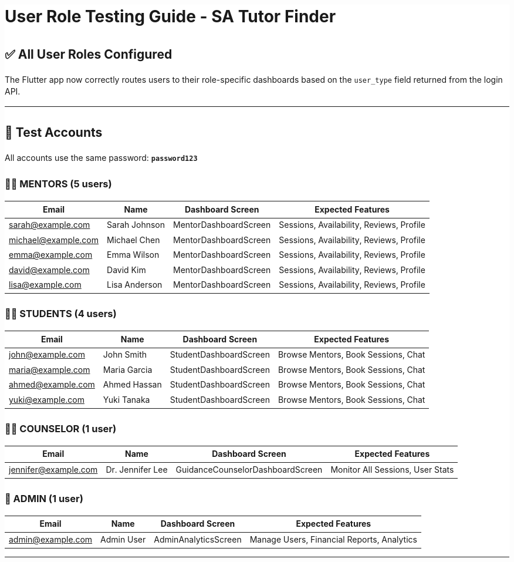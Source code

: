 # User Role Testing Guide - SA Tutor Finder

## ✅ All User Roles Configured

The Flutter app now correctly routes users to their role-specific dashboards based on the `user_type` field returned from the login API.

---

## 🔐 Test Accounts

All accounts use the same password: **`password123`**

### 👨‍🏫 MENTORS (5 users)

| Email                | Name          | Dashboard Screen         | Expected Features                        |
|----------------------|---------------|-------------------------|------------------------------------------|
| sarah@example.com    | Sarah Johnson | MentorDashboardScreen   | Sessions, Availability, Reviews, Profile |
| michael@example.com  | Michael Chen  | MentorDashboardScreen   | Sessions, Availability, Reviews, Profile |
| emma@example.com     | Emma Wilson   | MentorDashboardScreen   | Sessions, Availability, Reviews, Profile |
| david@example.com    | David Kim     | MentorDashboardScreen   | Sessions, Availability, Reviews, Profile |
| lisa@example.com     | Lisa Anderson | MentorDashboardScreen   | Sessions, Availability, Reviews, Profile |

### 👨‍🎓 STUDENTS (4 users)

| Email             | Name         | Dashboard Screen         | Expected Features                     |
|-------------------|--------------|-------------------------|---------------------------------------|
| john@example.com  | John Smith   | StudentDashboardScreen  | Browse Mentors, Book Sessions, Chat   |
| maria@example.com | Maria Garcia | StudentDashboardScreen  | Browse Mentors, Book Sessions, Chat   |
| ahmed@example.com | Ahmed Hassan | StudentDashboardScreen  | Browse Mentors, Book Sessions, Chat   |
| yuki@example.com  | Yuki Tanaka  | StudentDashboardScreen  | Browse Mentors, Book Sessions, Chat   |

### 👨‍💼 COUNSELOR (1 user)

| Email                 | Name             | Dashboard Screen                     | Expected Features                 |
|-----------------------|------------------|-------------------------------------|-----------------------------------|
| jennifer@example.com  | Dr. Jennifer Lee | GuidanceCounselorDashboardScreen    | Monitor All Sessions, User Stats  |

### 👑 ADMIN (1 user)

| Email             | Name       | Dashboard Screen         | Expected Features                           |
|-------------------|------------|-------------------------|---------------------------------------------|
| admin@example.com | Admin User | AdminAnalyticsScreen    | Manage Users, Financial Reports, Analytics  |

---